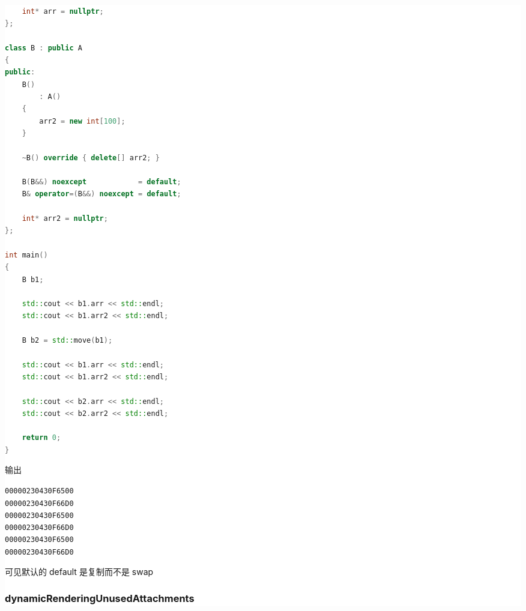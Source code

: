 ```cpp
    int* arr = nullptr;
};

class B : public A
{
public:
    B()
        : A()
    {
        arr2 = new int[100];
    }

    ~B() override { delete[] arr2; }

    B(B&&) noexcept            = default;
    B& operator=(B&&) noexcept = default;

    int* arr2 = nullptr;
};

int main()
{
    B b1;

    std::cout << b1.arr << std::endl;
    std::cout << b1.arr2 << std::endl;

    B b2 = std::move(b1);

    std::cout << b1.arr << std::endl;
    std::cout << b1.arr2 << std::endl;

    std::cout << b2.arr << std::endl;
    std::cout << b2.arr2 << std::endl;

    return 0;
}
```

输出

```
00000230430F6500
00000230430F66D0
00000230430F6500
00000230430F66D0
00000230430F6500
00000230430F66D0
```

可见默认的 default 是复制而不是 swap

### dynamicRenderingUnusedAttachments
